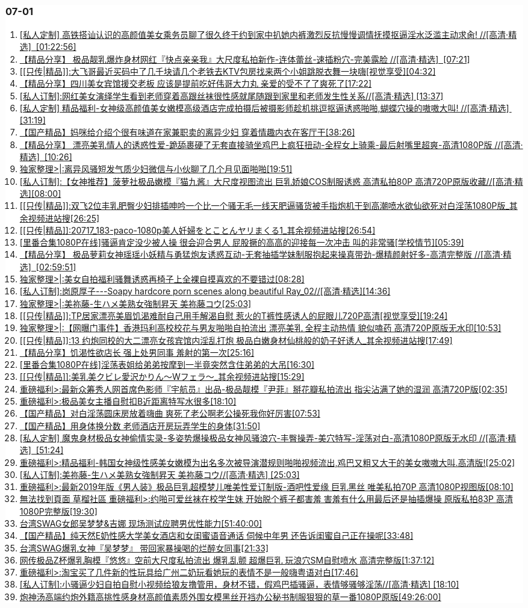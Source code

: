 ### 07-01
1. [ [私人定制] 高铁搭讪认识的高颜值美女乘务员聊了很久终于约到家中扒她内裤激烈反抗慢慢调情抚摸抠逼淫水泛滥主动求肏! //[高清·精选]&nbsp; [01:22:56] ]( https://baiduyunkan.com/embed/21322f01375e0bc4507f2e06cdde982f61c4b?id=1191)
1. [ 【精品分享】 极品靓乳爆炸身材网红『快点亲亲我』大尺度私拍新作-连体蕾丝-速插粉穴-完美露脸 //[高清·精选]&nbsp; [07:21] ]( https://baiduyunkan.com/embed/21322fd2a51cea39f9726959b302ea8eca885?id=81)
1. [ [[只传|精品]]:大飞哥最近买码中了几千块请几个老铁去KTV包房找来两个小姐跳脱衣舞一块嗨[视觉享受][04:32] ]( https://yaoshe118.com/embed/26954)
1. [ 【精品分享】四川美女宾馆援交老板 应该是提前吃好伟哥大力丸 亲爱的受不了了爽死了[17:22] ]( https://www.333dav.com/vod/115718/)
1. [ [私人订制]:网红美女演绎学生看到老师穿着高跟丝袜很性感就尾随跟到家里和老师发生性关系//[高清·精选] [13:37] ]( https://yuese95.com/embed/14828)
1. [ [私人定制] 精品福利-女神级高颜值美女嫩模高级酒店完成拍摄后被摄影师趁机挑逗抠逼诱惑啪啪,蝴蝶穴操的嗷嗷大叫! //[高清·精选]&nbsp; [31:19] ]( https://baiduyunkan.com/embed/213228c05be38d14f178835a8dba770eaccf8?id=990)
1. [ 【国产精品】妈咪给介绍个很有味道在家兼职卖的离异少妇 穿着情趣内衣在客厅干[38:26] ]( https://www.333dav.com/vod/115725/)
1. [ 【精品分享】 漂亮美乳情人的诱惑性爱-跪舔裹硬了无套直接骑坐鸡巴上疯狂扭动-全程女上骑乘-最后射嘴里超爽-高清1080P版 //[高清·精选]&nbsp; [10:26] ]( https://baiduyunkan.com/embed/2132294be28c9e05d09c85a4d2c5770f321d9?id=1385)
1. [ 独家整理&gt;|:离异风骚短发气质少妇微信与小伙聊了几个月见面啪啪[19:51] ]( https://ppx216.com/embed/22956)
1. [ [私人订制]:【女神推荐】菠萝社极品嫩模『猫九酱』大尺度视图流出 巨乳娇娘COS制服诱惑 高清私拍80P 高清720P原版收藏//[高清·精选][08:00] ]( https://yuese95.com/embed/17502)
1. [ [[只传|精品]]:双飞2位丰乳肥臀少妇排插呻吟一个比一个骚无毛一线天肥逼骚货被手指炮机干到高潮喷水欲仙欲死对白淫荡1080P版_其余视频进站搜[26:25] ]( https://yaoshe118.com/embed/36430)
1. [ [[只传|精品]]:20717_183-paco-1080p美人妊婦をとことんヤリまくる1_其余视频进站搜[26:54] ]( https://yaoshe118.com/embed/25941)
1. [ [里番合集1080P在线]骚逼肯定没少被人操 很会迎合男人 屁股撅的高高的迎接每一次冲击 叫的非常骚[学校情节][05:39] ]( https://xxhu67.com/embed/74)
1. [ 【精品分享】 极品萝莉女神瑶瑶小妖精与勇猛炮友诱惑互动-无套抽插学妹制服抱起来操真带劲-爆精颜射好多-高清完整版 //[高清·精选]&nbsp; [02:59:51] ]( https://baiduyunkan.com/embed/21322bcb8da623e92efa26674d67c7d5aeb29?id=1432)
1. [ 独家整理&gt;|:美女自拍福利骚舞诱惑再椅子上全裸自摸喜欢的不要错过[08:28] ]( https://ppx216.com/embed/19545)
1. [ [私人订制]:岗原厚子---Soapy hardcore porn scenes along beautiful Ray_02//[高清·精选][14:36] ]( https://yuese95.com/embed/15918)
1. [ 独家整理&gt;|:美祢藤-生ハメ美熟女強制昇天 美祢藤コウ[25:03] ]( https://ppx216.com/embed/12392)
1. [ [[只传|精品]]:TP居家漂亮美眉饥渴难耐自己用手解渴自慰 惹火的T裤性感诱人的屁眼儿720P高清[视觉享受][19:24] ]( https://yaoshe118.com/embed/5772)
1. [ 独家整理&gt;|:【网曝门事件】香港玛利高校校花与男友啪啪自拍流出 漂亮美乳 全程主动热情 貌似嗑药 高清720P原版无水印[10:53] ]( https://ppx216.com/embed/19612)
1. [ [[只传|精品]]:13 约炮同校的大二漂亮女孩宾馆内淫乱打炮 极品白嫩身材仙桃般的奶子好诱人_其余视频进站搜[17:49] ]( https://yaoshe118.com/embed/10269)
1. [ 【精品分享】饥渴性欲店长 强上处男同事 羞射的第一次[25:16] ]( https://www.333dav.com/vod/115724/)
1. [ [里番合集1080P在线]淫荡表姐给弟弟按摩到一半竟突然含住弟弟的大吊[16:30] ]( https://xxhu67.com/embed/856)
1. [ [[只传|精品]]:美乳美クビレ愛沢かりん～Wフェラ～_其余视频进站搜[15:29] ]( https://yaoshe118.com/embed/27010)
1. [ 重磅福利&gt;:最新众筹秀人网首席色影师『宇航员』出品-极品靓模『尹菲』掰花瓣私拍流出 指尖沾满了她的湿润 高清720P版[02:35] ]( https://hicao20.com/embed/3239)
1. [ 重磅福利&gt;:极品美女主播自慰扣B近距离特写水很多[18:10] ]( https://hicao20.com/embed/12621)
1. [ 【国产精品】对白淫荡圆床房放着嗨曲 爽死了老公啊老公操死我你好厉害[07:53] ]( https://www.333dav.com/vod/115723/)
1. [ 【国产精品】用身体换分数 老师酒店开房玩弄学生的身体[31:50] ]( https://www.333dav.com/vod/115726/)
1. [ [私人定制] 魔鬼身材极品女神偷情实录-多姿势爆操极品女神风骚浪穴-丰臀操弄-美穴特写-淫荡对白-高清1080P原版无水印 //[高清·精选]&nbsp; [51:24] ]( https://baiduyunkan.com/embed/21322d3bd244fc9a94cb3137e1b9fbfaf0fdc?id=933)
1. [ 重磅福利&gt;:精品福利-韩国女神级性感美女嫩模为出名多次被导演潜规则啪啪视频流出,鸡巴又粗又大干的美女嗷嗷大叫.高清版![25:02] ]( https://hicao20.com/embed/3778)
1. [ [私人订制]:美祢藤-生ハメ美熟女強制昇天 美祢藤コウ//[高清·精选] [25:03] ]( https://yuese95.com/embed/11399)
1. [ 重磅福利&gt;:最新2019年版《男人装》极品巨乳超模梦儿唯美性爱订制版-酒吧性爱缘 巨乳黑丝 唯美私拍70P 高清1080P视图版[08:10] ]( https://hicao20.com/embed/2857)
1. [  無法找到頁面 草榴社區 重磅福利&gt;:约啪可爱丝袜在校学生妹 开始脱个裤子都害羞 害羞有什么用最后还是抽插爆操 原版私拍83P 高清1080P完整版[19:30] ]( https://hicao20.com/embed/803)
1. [ 台湾SWAG女郎吴梦梦&吉娜 现场测试应聘男优性能力[51:40:00] ]( https://kkembed.kdwshell.com/embed/71319)
1. [ 【国产精品】纯天然E奶性感大学美女酒店和女闺蜜语音通话 伺候中年男 还告诉闺蜜自己正在操呢[33:48] ]( https://www.333dav.com/vod/115728/)
1. [ 台湾SWAG爆乳女神『吴梦梦』 带回家暴操喝的烂醉女同事[21:33] ]( https://kkembed.kdwshell.com/embed/71317)
1. [ 网传极品Z杯爆乳胸模『悠悠』空前大尺度私拍流出 爆乳乱颤 超爆巨乳 玩浪穴SM自慰喷水 高清完整版[1:37:12] ]( https://kkembed.kdwshell.com/embed/71320)
1. [ 重磅福利&gt;:淘宝买了几件新的性玩具给广州二奶玩看她玩的表情不是一般嗨粤语对白[17:46] ]( https://hicao20.com/embed/5088)
1. [ [私人订制]:小骚逼少妇自拍自慰小视频给狼友撸管用，身材不错，假鸡巴插骚逼，表情够骚够淫荡//[高清·精选] [18:10] ]( https://yuese95.com/embed/10167)
1. [ 炮神汤高端约炮外籍高挑性感身材高颜值素质外围女模黑丝开裆办公秘书制服狠狠的草一番1080P原版[49:26:00] ]( https://kkembed.kdwshell.com/embed/71605)